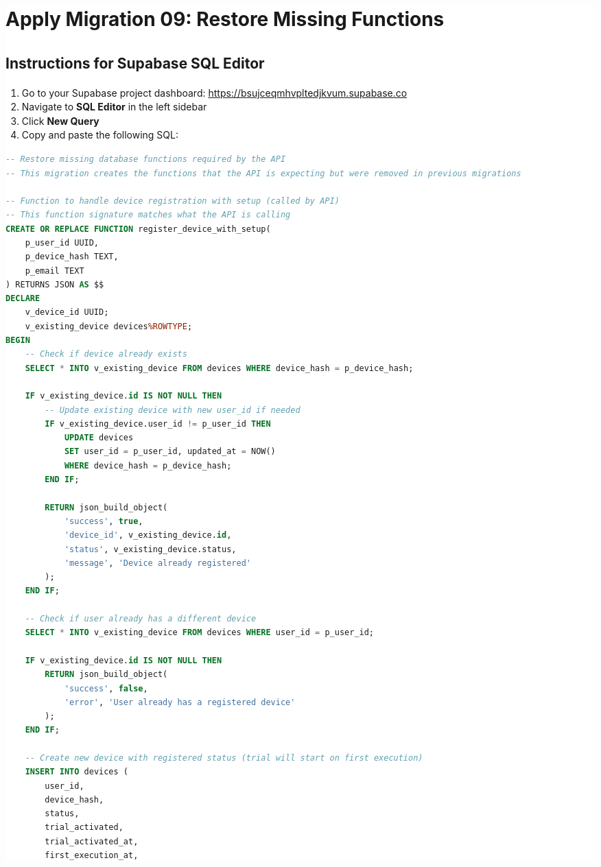 # Apply Migration 09: Restore Missing Functions

## Instructions for Supabase SQL Editor

1. Go to your Supabase project dashboard: https://bsujceqmhvpltedjkvum.supabase.co
2. Navigate to **SQL Editor** in the left sidebar
3. Click **New Query**
4. Copy and paste the following SQL:

```sql
-- Restore missing database functions required by the API
-- This migration creates the functions that the API is expecting but were removed in previous migrations

-- Function to handle device registration with setup (called by API)
-- This function signature matches what the API is calling
CREATE OR REPLACE FUNCTION register_device_with_setup(
    p_user_id UUID,
    p_device_hash TEXT,
    p_email TEXT
) RETURNS JSON AS $$
DECLARE
    v_device_id UUID;
    v_existing_device devices%ROWTYPE;
BEGIN
    -- Check if device already exists
    SELECT * INTO v_existing_device FROM devices WHERE device_hash = p_device_hash;

    IF v_existing_device.id IS NOT NULL THEN
        -- Update existing device with new user_id if needed
        IF v_existing_device.user_id != p_user_id THEN
            UPDATE devices
            SET user_id = p_user_id, updated_at = NOW()
            WHERE device_hash = p_device_hash;
        END IF;

        RETURN json_build_object(
            'success', true,
            'device_id', v_existing_device.id,
            'status', v_existing_device.status,
            'message', 'Device already registered'
        );
    END IF;

    -- Check if user already has a different device
    SELECT * INTO v_existing_device FROM devices WHERE user_id = p_user_id;

    IF v_existing_device.id IS NOT NULL THEN
        RETURN json_build_object(
            'success', false,
            'error', 'User already has a registered device'
        );
    END IF;

    -- Create new device with registered status (trial will start on first execution)
    INSERT INTO devices (
        user_id,
        device_hash,
        status,
        trial_activated,
        trial_activated_at,
        first_execution_at,
```